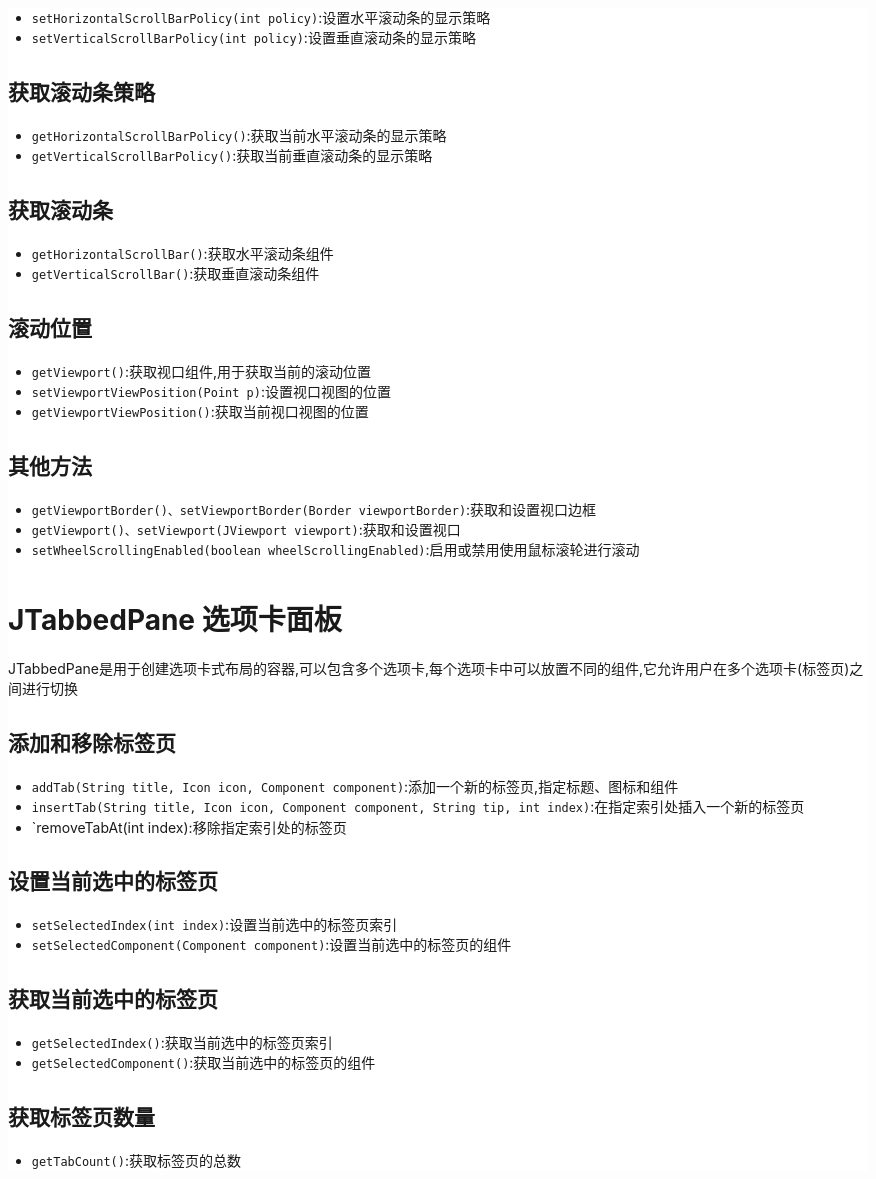 - `setHorizontalScrollBarPolicy(int policy)`:设置水平滚动条的显示策略
- `setVerticalScrollBarPolicy(int policy)`:设置垂直滚动条的显示策略

## 获取滚动条策略

- `getHorizontalScrollBarPolicy()`:获取当前水平滚动条的显示策略
- `getVerticalScrollBarPolicy()`:获取当前垂直滚动条的显示策略

## 获取滚动条

- `getHorizontalScrollBar()`:获取水平滚动条组件
- `getVerticalScrollBar()`:获取垂直滚动条组件

## 滚动位置

- `getViewport()`:获取视口组件,用于获取当前的滚动位置
- `setViewportViewPosition(Point p)`:设置视口视图的位置
- `getViewportViewPosition()`:获取当前视口视图的位置

## 其他方法

- `getViewportBorder()、setViewportBorder(Border viewportBorder)`:获取和设置视口边框
- `getViewport()、setViewport(JViewport viewport)`:获取和设置视口
- `setWheelScrollingEnabled(boolean wheelScrollingEnabled)`:启用或禁用使用鼠标滚轮进行滚动

# JTabbedPane 选项卡面板

JTabbedPane是用于创建选项卡式布局的容器,可以包含多个选项卡,每个选项卡中可以放置不同的组件,它允许用户在多个选项卡(标签页)之间进行切换

## 添加和移除标签页

- `addTab(String title, Icon icon, Component component)`:添加一个新的标签页,指定标题、图标和组件
- `insertTab(String title, Icon icon, Component component, String tip, int index)`:在指定索引处插入一个新的标签页
- `removeTabAt(int index):移除指定索引处的标签页

## 设置当前选中的标签页

- `setSelectedIndex(int index)`:设置当前选中的标签页索引
- `setSelectedComponent(Component component)`:设置当前选中的标签页的组件

## 获取当前选中的标签页

- `getSelectedIndex()`:获取当前选中的标签页索引
- `getSelectedComponent()`:获取当前选中的标签页的组件

## 获取标签页数量

- `getTabCount()`:获取标签页的总数
